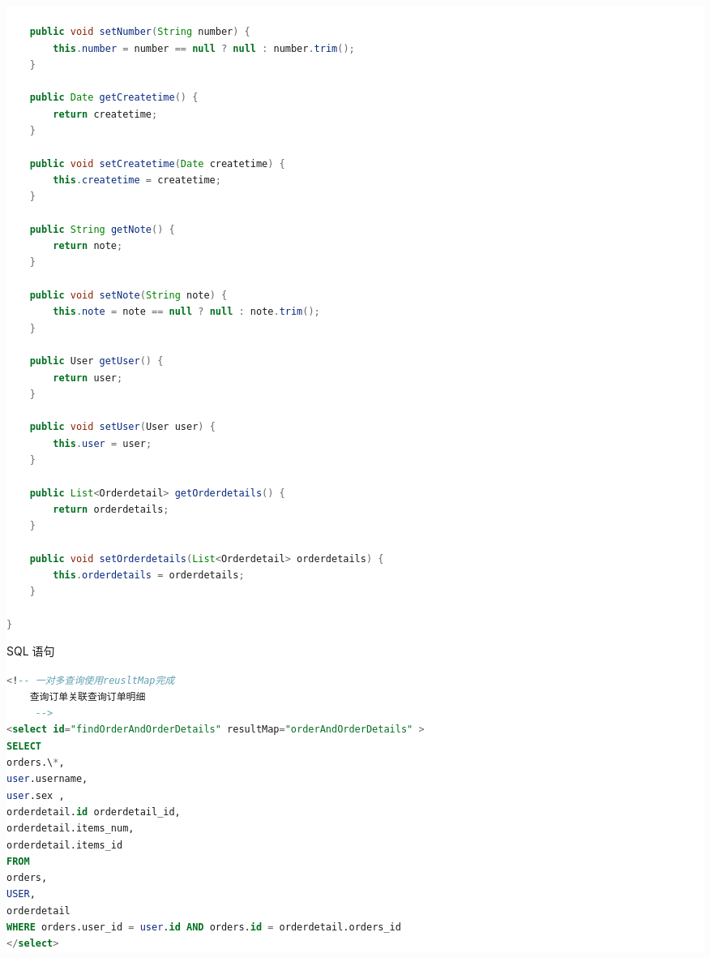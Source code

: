```java

    public void setNumber(String number) {
        this.number = number == null ? null : number.trim();
    }

    public Date getCreatetime() {
        return createtime;
    }

    public void setCreatetime(Date createtime) {
        this.createtime = createtime;
    }

    public String getNote() {
        return note;
    }

    public void setNote(String note) {
        this.note = note == null ? null : note.trim();
    }

    public User getUser() {
    	return user;
    }

    public void setUser(User user) {
    	this.user = user;
    }

    public List<Orderdetail> getOrderdetails() {
    	return orderdetails;
    }

    public void setOrderdetails(List<Orderdetail> orderdetails) {
    	this.orderdetails = orderdetails;
    }

}
```

SQL 语句

```sql
<!-- 一对多查询使用reusltMap完成
	查询订单关联查询订单明细
	 -->
<select id="findOrderAndOrderDetails" resultMap="orderAndOrderDetails" >
SELECT
orders.\*,
user.username,
user.sex ,
orderdetail.id orderdetail_id,
orderdetail.items_num,
orderdetail.items_id
FROM
orders,
USER,
orderdetail
WHERE orders.user_id = user.id AND orders.id = orderdetail.orders_id
</select>
```
